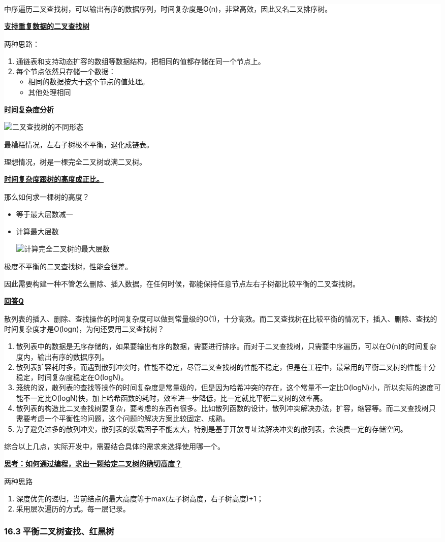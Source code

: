 ​	中序遍历二叉查找树，可以输出有序的数据序列，时间复杂度是O(n)，非常高效，因此又名二叉排序树。



<u>**支持重复数据的二叉查找树**</u>

两种思路：

1. 通链表和支持动态扩容的数组等数据结构，把相同的值都存储在同一个节点上。
2. 每个节点依然只存储一个数据：
   - 相同的数据按大于这个节点的值处理。
   - 其他处理相同



<u>**时间复杂度分析**</u>

![二叉查找树的不同形态](/Users/yangzanjie/code/study/数据结构和算法/二叉查找树的不同形态.jpg)

最糟糕情况，左右子树极不平衡，退化成链表。

理想情况，树是一棵完全二叉树或满二叉树。

<u>**时间复杂度跟树的高度成正比。**</u>

那么如何求一棵树的高度？

- 等于最大层数减一

- 计算最大层数

  ![计算完全二叉树的最大层数](/Users/yangzanjie/code/study/数据结构和算法/计算完全二叉树的最大层数.jpg)

极度不平衡的二叉查找树，性能会很差。

因此需要构建一种不管怎么删除、插入数据，在任何时候，都能保持任意节点左右子树都比较平衡的二叉查找树。



<u>**回答Q**</u>

散列表的插入、删除、查找操作的时间复杂度可以做到常量级的O(1)，十分高效。而二叉查找树在比较平衡的情况下，插入、删除、查找的时间复杂度才是O(logn)，为何还要用二叉查找树？

1. 散列表中的数据是无序存储的，如果要输出有序的数据，需要进行排序。而对于二叉查找树，只需要中序遍历，可以在O(n)的时间复杂度内，输出有序的数据序列。
2. 散列表扩容耗时多，而遇到散列冲突时，性能不稳定，尽管二叉查找树的性能不稳定，但是在工程中，最常用的平衡二叉树的性能十分稳定，时间复杂度稳定在O(logN)。
3. 笼统的说，散列表的查找等操作的时间复杂度是常量级的，但是因为哈希冲突的存在，这个常量不一定比O(logN)小，所以实际的速度可能不一定比O(logN)快，加上哈希函数的耗时，效率进一步降低，比一定就比平衡二叉树的效率高。
4. 散列表的构造比二叉查找树要复杂，要考虑的东西有很多。比如散列函数的设计，散列冲突解决办法，扩容，缩容等。而二叉查找树只需要考虑一个平衡性的问题，这个问题的解决方案比较固定、成熟。
5. 为了避免过多的散列冲突，散列表的装载因子不能太大，特别是基于开放寻址法解决冲突的散列表，会浪费一定的存储空间。

综合以上几点，实际开发中，需要结合具体的需求来选择使用哪一个。



<u>**思考：如何通过编程，求出一颗给定二叉树的确切高度？**</u>

两种思路

1. 深度优先的递归，当前结点的最大高度等于max(左子树高度，右子树高度)+1；
2. 采用层次遍历的方式。每一层记录。



### 16.3 平衡二叉树查找、红黑树
